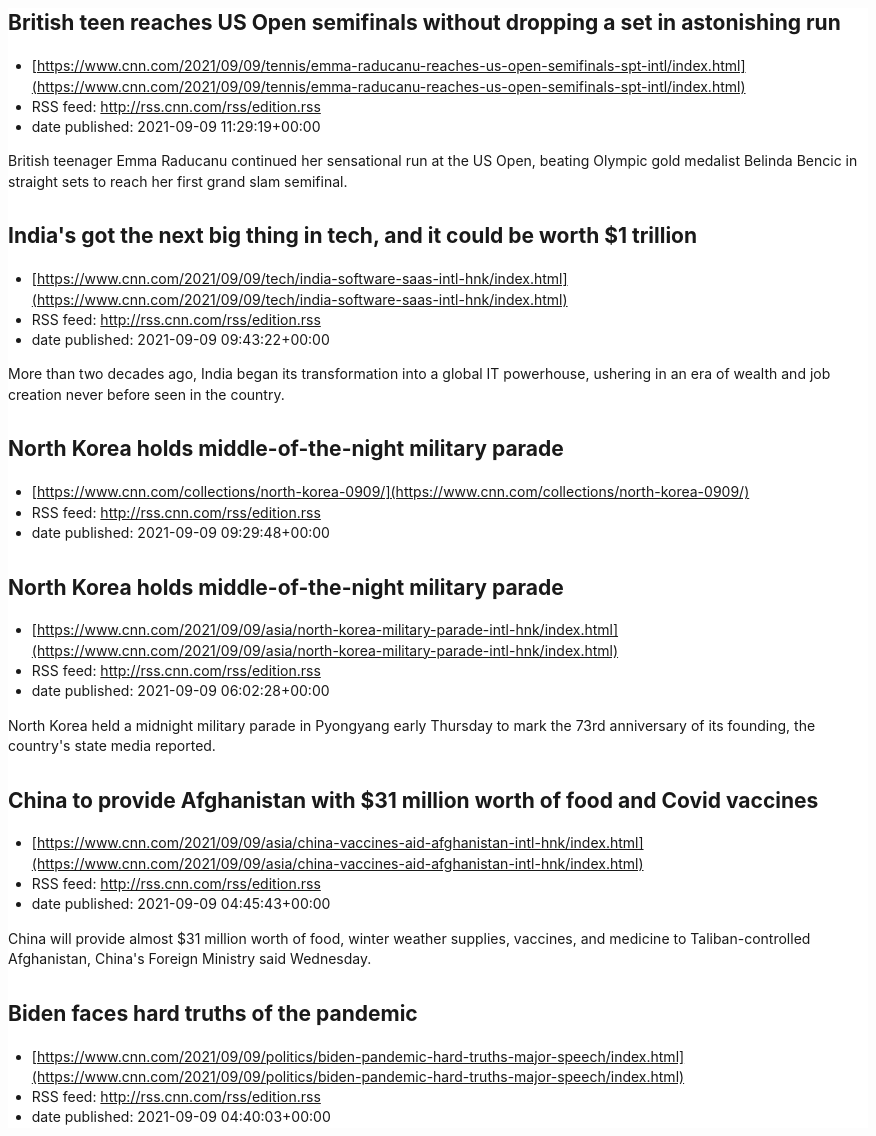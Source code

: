 ## British teen reaches US Open semifinals without dropping a set in astonishing run
 - [https://www.cnn.com/2021/09/09/tennis/emma-raducanu-reaches-us-open-semifinals-spt-intl/index.html](https://www.cnn.com/2021/09/09/tennis/emma-raducanu-reaches-us-open-semifinals-spt-intl/index.html)
 - RSS feed: http://rss.cnn.com/rss/edition.rss
 - date published: 2021-09-09 11:29:19+00:00

British teenager Emma Raducanu continued her sensational run at the US Open, beating Olympic gold medalist Belinda Bencic in straight sets to reach her first grand slam semifinal.

## India's got the next big thing in tech, and it could be worth $1 trillion
 - [https://www.cnn.com/2021/09/09/tech/india-software-saas-intl-hnk/index.html](https://www.cnn.com/2021/09/09/tech/india-software-saas-intl-hnk/index.html)
 - RSS feed: http://rss.cnn.com/rss/edition.rss
 - date published: 2021-09-09 09:43:22+00:00

More than two decades ago, India began its transformation into a global IT powerhouse, ushering in an era of wealth and job creation never before seen in the country.

## North Korea holds middle-of-the-night military parade
 - [https://www.cnn.com/collections/north-korea-0909/](https://www.cnn.com/collections/north-korea-0909/)
 - RSS feed: http://rss.cnn.com/rss/edition.rss
 - date published: 2021-09-09 09:29:48+00:00



## North Korea holds middle-of-the-night military parade
 - [https://www.cnn.com/2021/09/09/asia/north-korea-military-parade-intl-hnk/index.html](https://www.cnn.com/2021/09/09/asia/north-korea-military-parade-intl-hnk/index.html)
 - RSS feed: http://rss.cnn.com/rss/edition.rss
 - date published: 2021-09-09 06:02:28+00:00

North Korea held a midnight military parade in Pyongyang early Thursday to mark the 73rd anniversary of its founding, the country's state media reported.

## China to provide Afghanistan with $31 million worth of food and Covid vaccines
 - [https://www.cnn.com/2021/09/09/asia/china-vaccines-aid-afghanistan-intl-hnk/index.html](https://www.cnn.com/2021/09/09/asia/china-vaccines-aid-afghanistan-intl-hnk/index.html)
 - RSS feed: http://rss.cnn.com/rss/edition.rss
 - date published: 2021-09-09 04:45:43+00:00

China will provide almost $31 million worth of food, winter weather supplies, vaccines, and medicine to Taliban-controlled Afghanistan, China's Foreign Ministry said Wednesday.

## Biden faces hard truths of the pandemic
 - [https://www.cnn.com/2021/09/09/politics/biden-pandemic-hard-truths-major-speech/index.html](https://www.cnn.com/2021/09/09/politics/biden-pandemic-hard-truths-major-speech/index.html)
 - RSS feed: http://rss.cnn.com/rss/edition.rss
 - date published: 2021-09-09 04:40:03+00:00
